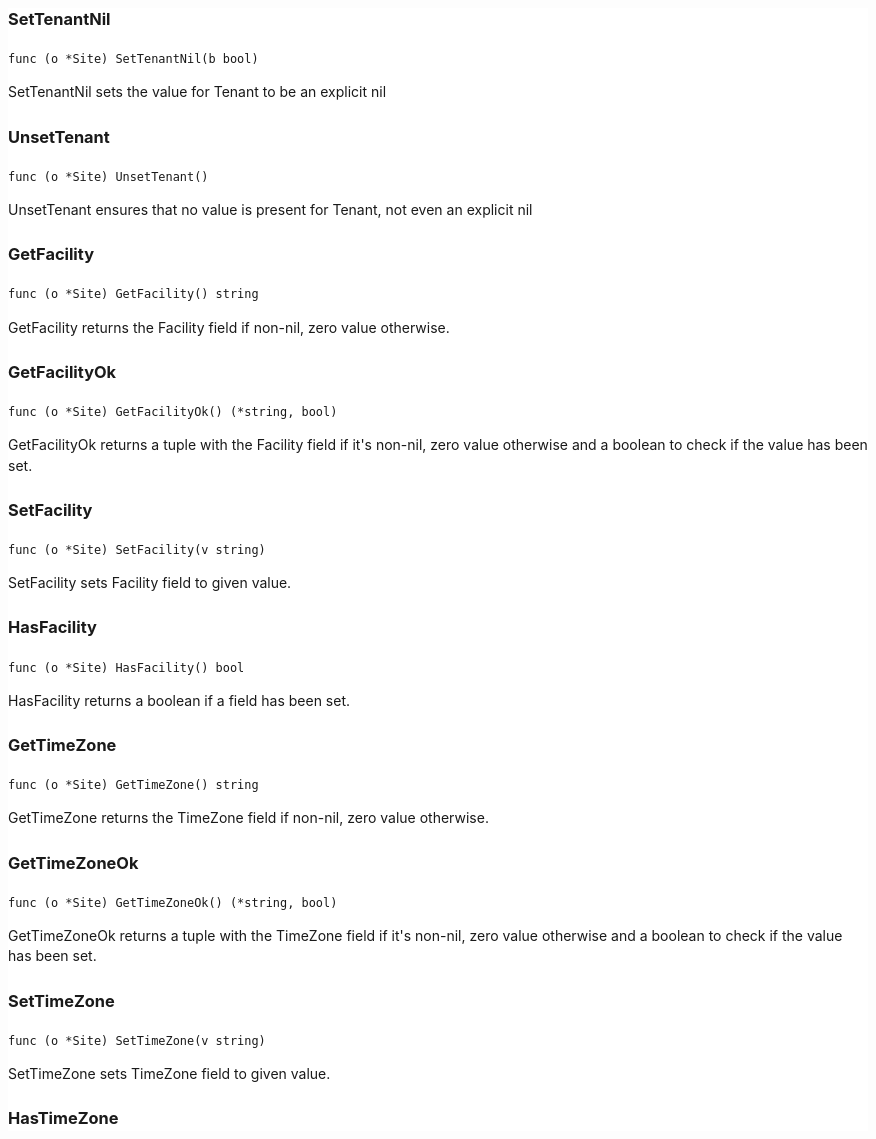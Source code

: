 ### SetTenantNil

`func (o *Site) SetTenantNil(b bool)`

 SetTenantNil sets the value for Tenant to be an explicit nil

### UnsetTenant
`func (o *Site) UnsetTenant()`

UnsetTenant ensures that no value is present for Tenant, not even an explicit nil
### GetFacility

`func (o *Site) GetFacility() string`

GetFacility returns the Facility field if non-nil, zero value otherwise.

### GetFacilityOk

`func (o *Site) GetFacilityOk() (*string, bool)`

GetFacilityOk returns a tuple with the Facility field if it's non-nil, zero value otherwise
and a boolean to check if the value has been set.

### SetFacility

`func (o *Site) SetFacility(v string)`

SetFacility sets Facility field to given value.

### HasFacility

`func (o *Site) HasFacility() bool`

HasFacility returns a boolean if a field has been set.

### GetTimeZone

`func (o *Site) GetTimeZone() string`

GetTimeZone returns the TimeZone field if non-nil, zero value otherwise.

### GetTimeZoneOk

`func (o *Site) GetTimeZoneOk() (*string, bool)`

GetTimeZoneOk returns a tuple with the TimeZone field if it's non-nil, zero value otherwise
and a boolean to check if the value has been set.

### SetTimeZone

`func (o *Site) SetTimeZone(v string)`

SetTimeZone sets TimeZone field to given value.

### HasTimeZone
